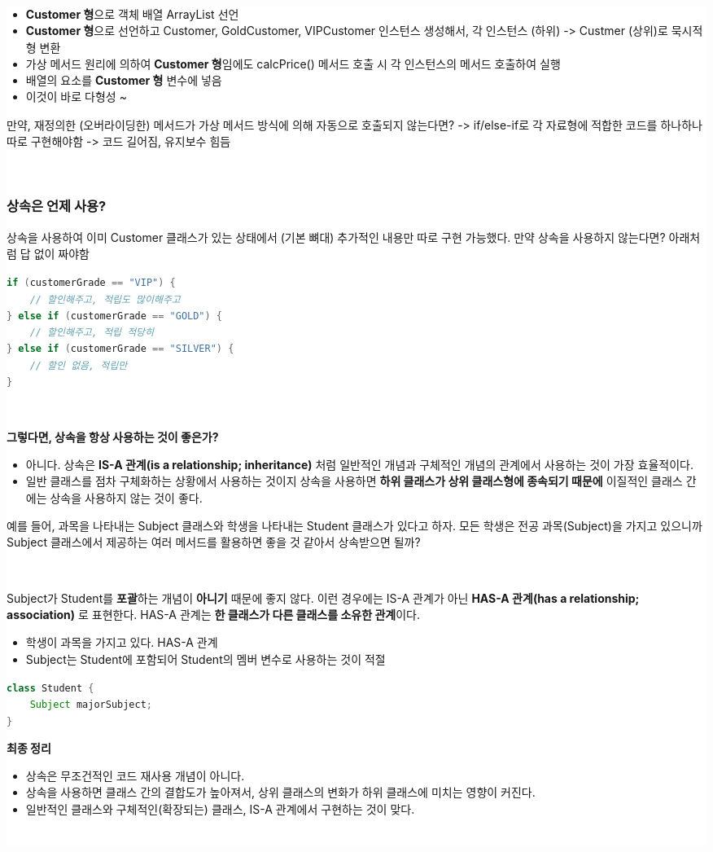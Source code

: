 - **Customer 형**으로 객체 배열 ArrayList 선언
- **Customer 형**으로 선언하고 Customer, GoldCustomer, VIPCustomer 인스턴스 생성해서, 각 인스턴스 (하위) -> Custmer (상위)로 묵시적 형 변환
- 가상 메서드 원리에 의하여 **Customer 형**임에도 calcPrice() 메서드 호출 시 각 인스턴스의 메서드 호출하여 실행
- 배열의 요소를 **Customer 형** 변수에 넣음
- 이것이 바로 다형성 ~

만약, 재정의한 (오버라이딩한) 메서드가 가상 메서드 방식에 의해 자동으로 호출되지 않는다면? -> if/else-if로 각 자료형에 적합한 코드를 하나하나 따로 구현해야함 -> 코드 길어짐, 유지보수 힘듬

<br>

### 상속은 언제 사용?

상속을 사용하여 이미 Customer 클래스가 있는 상태에서 (기본 뼈대) 추가적인 내용만 따로 구현 가능했다. 만약 상속을 사용하지 않는다면? 아래처럼 답 없이 짜야함

```java
if (customerGrade == "VIP") {
    // 할인해주고, 적립도 많이해주고
} else if (customerGrade == "GOLD") {
    // 할인해주고, 적립 적당히
} else if (customerGrade == "SILVER") {
    // 할인 없음, 적립만
}
```

<br>

**그렇다면, 상속을 항상 사용하는 것이 좋은가?**

- 아니다. 상속은 **IS-A 관계(is a relationship; inheritance)** 처럼 일반적인 개념과 구체적인 개념의 관계에서 사용하는 것이 가장 효율적이다.
- 일반 클래스를 점차 구체화하는 상황에서 사용하는 것이지 상속을 사용하면 **하위 클래스가 상위 클래스형에 종속되기 때문에** 이질적인 클래스 간에는 상속을 사용하지 않는 것이 좋다.

예를 들어, 과목을 나타내는 Subject 클래스와 학생을 나타내는 Student 클래스가 있다고 하자. 모든 학생은 전공 과목(Subject)을 가지고 있으니까 Subject 클래스에서 제공하는 여러 메서드를 활용하면 좋을 것 같아서 상속받으면 될까?

<br>

Subject가 Student를 **포괄**하는 개념이 **아니기** 때문에 좋지 않다. 이런 경우에는 IS-A 관계가 아닌 **HAS-A 관계(has a relationship; association)** 로 표현한다. HAS-A 관계는 **한 클래스가 다른 클래스를 소유한 관계**이다.

- 학생이 과목을 가지고 있다. HAS-A 관계
- Subject는 Student에 포함되어 Student의 멤버 변수로 사용하는 것이 적절
```java
class Student {
    Subject majorSubject;
}
```

**최종 정리**

- 상속은 무조건적인 코드 재사용 개념이 아니다.
- 상속을 사용하면 클래스 간의 결합도가 높아져서, 상위 클래스의 변화가 하위 클래스에 미치는 영향이 커진다.
- 일반적인 클래스와 구체적인(확장되는) 클래스, IS-A 관계에서 구현하는 것이 맞다.

<br>
